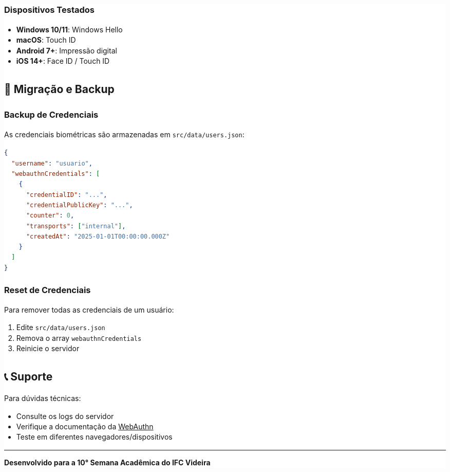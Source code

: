 ### Dispositivos Testados

- **Windows 10/11**: Windows Hello
- **macOS**: Touch ID
- **Android 7+**: Impressão digital
- **iOS 14+**: Face ID / Touch ID

## 🔄 Migração e Backup

### Backup de Credenciais

As credenciais biométricas são armazenadas em `src/data/users.json`:

```json
{
  "username": "usuario",
  "webauthnCredentials": [
    {
      "credentialID": "...",
      "credentialPublicKey": "...",
      "counter": 0,
      "transports": ["internal"],
      "createdAt": "2025-01-01T00:00:00.000Z"
    }
  ]
}
```

### Reset de Credenciais

Para remover todas as credenciais de um usuário:
1. Edite `src/data/users.json`
2. Remova o array `webauthnCredentials`
3. Reinicie o servidor

## 📞 Suporte

Para dúvidas técnicas:
- Consulte os logs do servidor
- Verifique a documentação da [WebAuthn](https://webauthn.guide/)
- Teste em diferentes navegadores/dispositivos

---

**Desenvolvido para a 10° Semana Acadêmica do IFC Videira**
